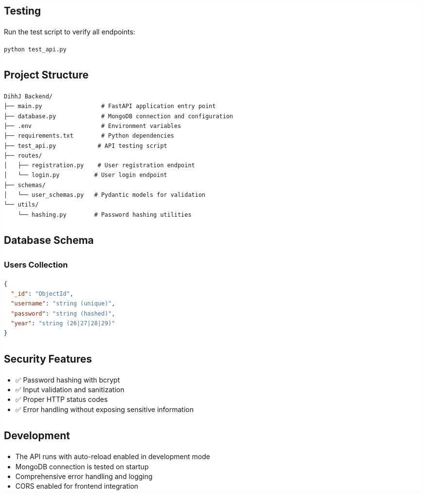 ## Testing

Run the test script to verify all endpoints:
```bash
python test_api.py
```

## Project Structure

```
DihhJ Backend/
├── main.py                 # FastAPI application entry point
├── database.py             # MongoDB connection and configuration
├── .env                    # Environment variables
├── requirements.txt        # Python dependencies
├── test_api.py            # API testing script
├── routes/
│   ├── registration.py    # User registration endpoint
│   └── login.py          # User login endpoint
├── schemas/
│   └── user_schemas.py   # Pydantic models for validation
└── utils/
    └── hashing.py        # Password hashing utilities
```

## Database Schema

### Users Collection
```json
{
  "_id": "ObjectId",
  "username": "string (unique)",
  "password": "string (hashed)",
  "year": "string (26|27|28|29)"
}
```

## Security Features

- ✅ Password hashing with bcrypt
- ✅ Input validation and sanitization
- ✅ Proper HTTP status codes
- ✅ Error handling without exposing sensitive information

## Development

- The API runs with auto-reload enabled in development mode
- MongoDB connection is tested on startup
- Comprehensive error handling and logging
- CORS enabled for frontend integration
